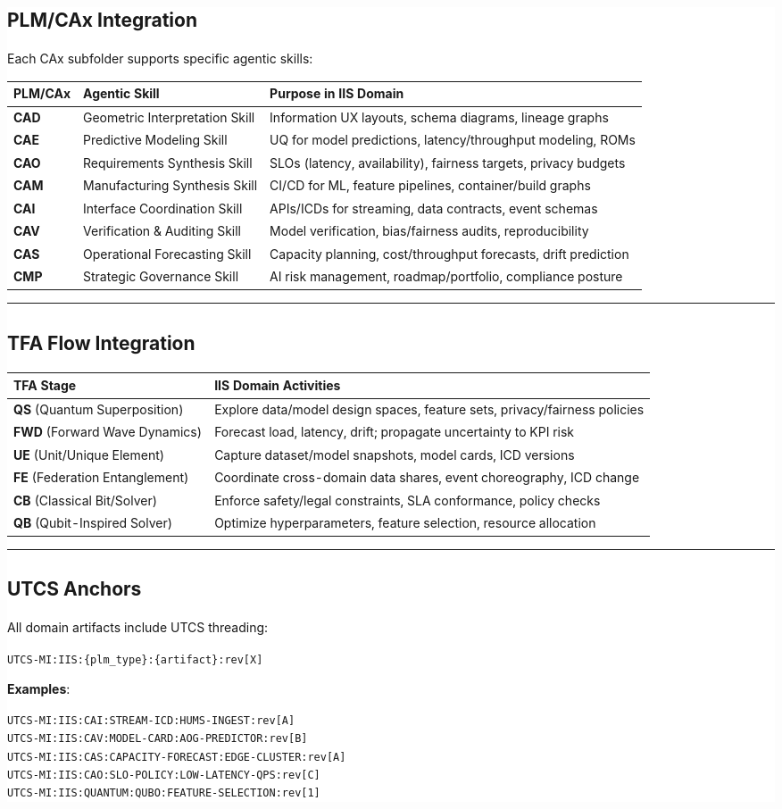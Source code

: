 
## PLM/CAx Integration

Each CAx subfolder supports specific agentic skills:

| PLM/CAx | Agentic Skill                  | Purpose in IIS Domain                                           |
| :------ | :----------------------------- | :-------------------------------------------------------------- |
| **CAD** | Geometric Interpretation Skill | Information UX layouts, schema diagrams, lineage graphs         |
| **CAE** | Predictive Modeling Skill      | UQ for model predictions, latency/throughput modeling, ROMs     |
| **CAO** | Requirements Synthesis Skill   | SLOs (latency, availability), fairness targets, privacy budgets |
| **CAM** | Manufacturing Synthesis Skill  | CI/CD for ML, feature pipelines, container/build graphs         |
| **CAI** | Interface Coordination Skill   | APIs/ICDs for streaming, data contracts, event schemas          |
| **CAV** | Verification & Auditing Skill  | Model verification, bias/fairness audits, reproducibility       |
| **CAS** | Operational Forecasting Skill  | Capacity planning, cost/throughput forecasts, drift prediction  |
| **CMP** | Strategic Governance Skill     | AI risk management, roadmap/portfolio, compliance posture       |

---

## TFA Flow Integration

| TFA Stage                        | IIS Domain Activities                                                     |
| :------------------------------- | :------------------------------------------------------------------------ |
| **QS** (Quantum Superposition)   | Explore data/model design spaces, feature sets, privacy/fairness policies |
| **FWD** (Forward Wave Dynamics)  | Forecast load, latency, drift; propagate uncertainty to KPI risk          |
| **UE** (Unit/Unique Element)     | Capture dataset/model snapshots, model cards, ICD versions                |
| **FE** (Federation Entanglement) | Coordinate cross-domain data shares, event choreography, ICD change       |
| **CB** (Classical Bit/Solver)    | Enforce safety/legal constraints, SLA conformance, policy checks          |
| **QB** (Qubit-Inspired Solver)   | Optimize hyperparameters, feature selection, resource allocation          |

---

## UTCS Anchors

All domain artifacts include UTCS threading:

```
UTCS-MI:IIS:{plm_type}:{artifact}:rev[X]
```

**Examples**:

```
UTCS-MI:IIS:CAI:STREAM-ICD:HUMS-INGEST:rev[A]
UTCS-MI:IIS:CAV:MODEL-CARD:AOG-PREDICTOR:rev[B]
UTCS-MI:IIS:CAS:CAPACITY-FORECAST:EDGE-CLUSTER:rev[A]
UTCS-MI:IIS:CAO:SLO-POLICY:LOW-LATENCY-QPS:rev[C]
UTCS-MI:IIS:QUANTUM:QUBO:FEATURE-SELECTION:rev[1]
```
